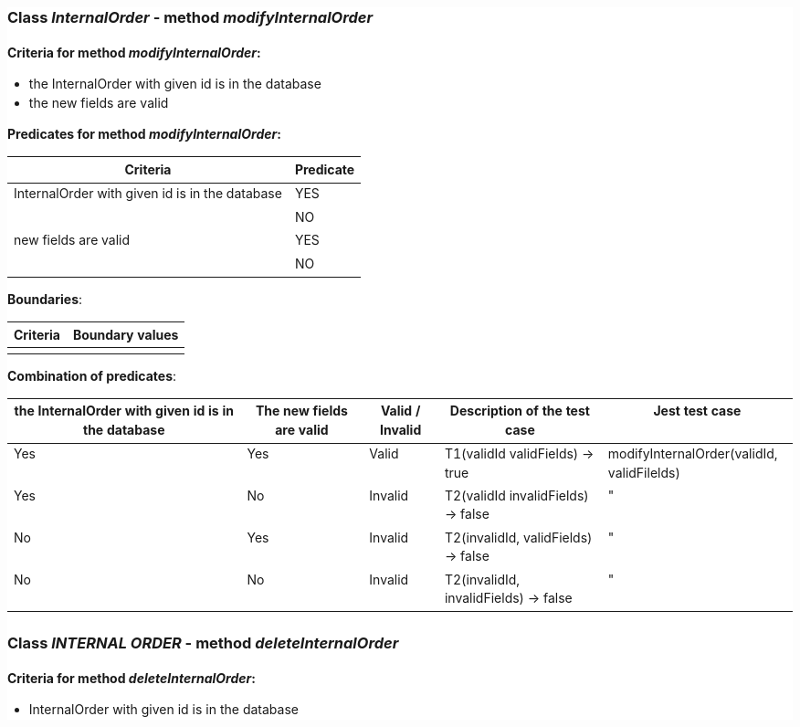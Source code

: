 

 ### **Class *InternalOrder* - method *modifyInternalOrder***



**Criteria for method *modifyInternalOrder*:**
	

 - the InternalOrder with given id is in the database
 - the new fields are valid





**Predicates for method *modifyInternalOrder*:**

| Criteria | Predicate |
| -------- | --------- |
|    InternalOrder with given id is in the database      |        YES   |
|          |      NO     |
| new fields are valid | YES|
||NO|





**Boundaries**:

| Criteria | Boundary values |
| -------- | --------------- |
|          |                 |



**Combination of predicates**:


| the InternalOrder with given id is in the database | The new fields are valid| Valid / Invalid | Description of the test case | Jest test case |
|-------|-------|-------|-------|-|
| Yes | Yes| Valid|T1(validId validFields) -> true| modifyInternalOrder(validId, validFilelds)|
| Yes | No | Invalid | T2(validId invalidFields) -> false| "|
| No | Yes | Invalid | T2(invalidId, validFields) -> false| "|
| No | No | Invalid | T2(invalidId, invalidFields) -> false| "|


 ### **Class *INTERNAL ORDER* - method *deleteInternalOrder***



**Criteria for method *deleteInternalOrder*:**
	

 - InternalOrder with given id is in the database
